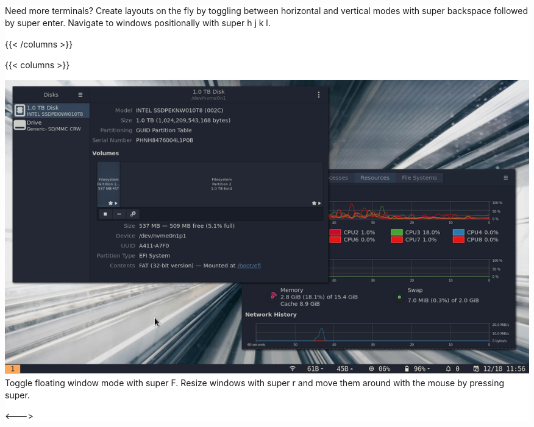Need more terminals?  Create layouts on the fly by toggling between horizontal and vertical modes with <span class="text-nowrap"><span class="badge badge-warning">super</span> <span class="badge badge-warning">backspace</span></span> followed by <span class="text-nowrap"><span class="badge badge-warning">super</span> <span class="badge badge-warning">enter</span></span>.  Navigate to windows positionally with <span class="text-nowrap"><span class="badge badge-warning">super</span> <span class="badge badge-warning">h</span> <span class="badge badge-warning">j</span> <span class="badge badge-warning">k</span> <span class="badge badge-warning">l</span></span>.

{{< /columns >}}

{{< columns >}}

![](/regolith-floating-windows.png)
Toggle floating window mode with <span class="text-nowrap"><span class="badge badge-warning">super</span> <span class="badge badge-warning">F</span></span>.  Resize windows with <span class="text-nowrap"><span class="badge badge-warning">super</span> <span class="badge badge-warning">r</span></span> and move them around with the mouse by pressing <span class="badge badge-warning">super</span>.

<--->
